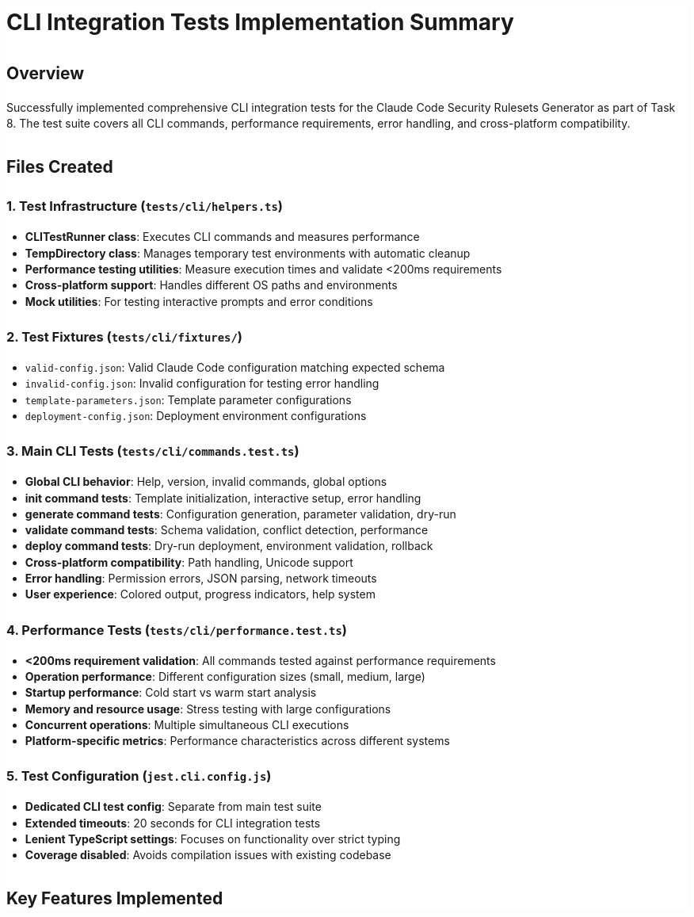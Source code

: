 # CLI Integration Tests Implementation Summary

## Overview
Successfully implemented comprehensive CLI integration tests for the Claude Code Security Rulesets Generator as part of Task 8. The test suite covers all CLI commands, performance requirements, error handling, and cross-platform compatibility.

## Files Created

### 1. Test Infrastructure (`tests/cli/helpers.ts`)
- **CLITestRunner class**: Executes CLI commands and measures performance
- **TempDirectory class**: Manages temporary test environments with automatic cleanup
- **Performance testing utilities**: Measure execution times and validate <200ms requirements
- **Cross-platform support**: Handles different OS paths and environments
- **Mock utilities**: For testing interactive prompts and error conditions

### 2. Test Fixtures (`tests/cli/fixtures/`)
- `valid-config.json`: Valid Claude Code configuration matching expected schema
- `invalid-config.json`: Invalid configuration for testing error handling
- `template-parameters.json`: Template parameter configurations
- `deployment-config.json`: Deployment environment configurations

### 3. Main CLI Tests (`tests/cli/commands.test.ts`)
- **Global CLI behavior**: Help, version, invalid commands, global options
- **init command tests**: Template initialization, interactive setup, error handling
- **generate command tests**: Configuration generation, parameter validation, dry-run
- **validate command tests**: Schema validation, conflict detection, performance
- **deploy command tests**: Dry-run deployment, environment validation, rollback
- **Cross-platform compatibility**: Path handling, Unicode support
- **Error handling**: Permission errors, JSON parsing, network timeouts
- **User experience**: Colored output, progress indicators, help system

### 4. Performance Tests (`tests/cli/performance.test.ts`)
- **<200ms requirement validation**: All commands tested against performance requirements
- **Operation performance**: Different configuration sizes (small, medium, large)
- **Startup performance**: Cold start vs warm start analysis
- **Memory and resource usage**: Stress testing with large configurations
- **Concurrent operations**: Multiple simultaneous CLI executions
- **Platform-specific metrics**: Performance characteristics across different systems

### 5. Test Configuration (`jest.cli.config.js`)
- **Dedicated CLI test config**: Separate from main test suite
- **Extended timeouts**: 20 seconds for CLI integration tests
- **Lenient TypeScript settings**: Focuses on functionality over strict typing
- **Coverage disabled**: Avoids compilation issues with existing codebase

## Key Features Implemented
